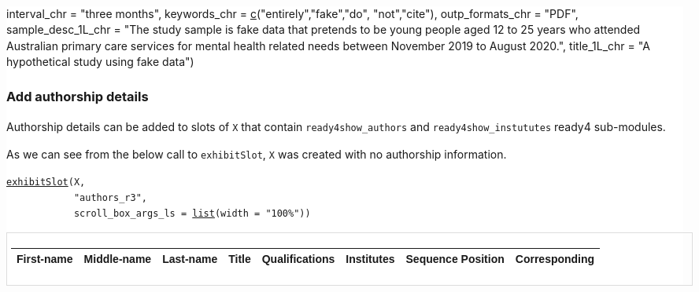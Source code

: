 <span>                        interval_chr <span class='o'>=</span> <span class='s'>"three months"</span>,</span>
<span>                        keywords_chr <span class='o'>=</span> <span class='nf'><a href='https://rdrr.io/r/base/c.html'>c</a></span><span class='o'>(</span><span class='s'>"entirely"</span>,<span class='s'>"fake"</span>,<span class='s'>"do"</span>, <span class='s'>"not"</span>,<span class='s'>"cite"</span><span class='o'>)</span>,</span>
<span>                        outp_formats_chr <span class='o'>=</span> <span class='s'>"PDF"</span>,</span>
<span>                        sample_desc_1L_chr <span class='o'>=</span> <span class='s'>"The study sample is fake data that pretends to be young people aged 12 to 25 years who attended Australian primary care services for mental health related needs between November 2019 to August 2020."</span>,</span>
<span>                        title_1L_chr <span class='o'>=</span> <span class='s'>"A hypothetical study using fake data"</span><span class='o'>)</span></span></code></pre>

</div>

### Add authorship details

Authorship details can be added to slots of `X` that contain `ready4show_authors` and `ready4show_instututes` ready4 sub-modules.

As we can see from the below call to `exhibitSlot`, `X` was created with no authorship information.

<div class="highlight">

<pre class='chroma'><code class='language-r' data-lang='r'><span><span class='nf'><a href='https://ready4-dev.github.io/ready4/reference/exhibitSlot-methods.html'>exhibitSlot</a></span><span class='o'>(</span><span class='nv'>X</span>,</span>
<span>            <span class='s'>"authors_r3"</span>,</span>
<span>            scroll_box_args_ls <span class='o'>=</span> <span class='nf'><a href='https://rdrr.io/r/base/list.html'>list</a></span><span class='o'>(</span>width <span class='o'>=</span> <span class='s'>"100%"</span><span class='o'>)</span><span class='o'>)</span> </span>
</code></pre>

<div style="border: 1px solid #ddd; padding: 5px; overflow-x: scroll; width:100%; ">

<table class=" lightable-paper lightable-hover lightable-paper" style="font-family: &quot;Arial Narrow&quot;, arial, helvetica, sans-serif; width: auto !important; margin-left: auto; margin-right: auto;border-bottom: 0; font-family: &quot;Arial Narrow&quot;, arial, helvetica, sans-serif; margin-left: auto; margin-right: auto;">
<thead>
<tr>
<th style="text-align:left;">
First-name
</th>
<th style="text-align:left;">
Middle-name
</th>
<th style="text-align:left;">
Last-name
</th>
<th style="text-align:left;">
Title
</th>
<th style="text-align:left;">
Qualifications
</th>
<th style="text-align:left;">
Institutes
</th>
<th style="text-align:left;">
Sequence Position
</th>
<th style="text-align:left;">
Corresponding
